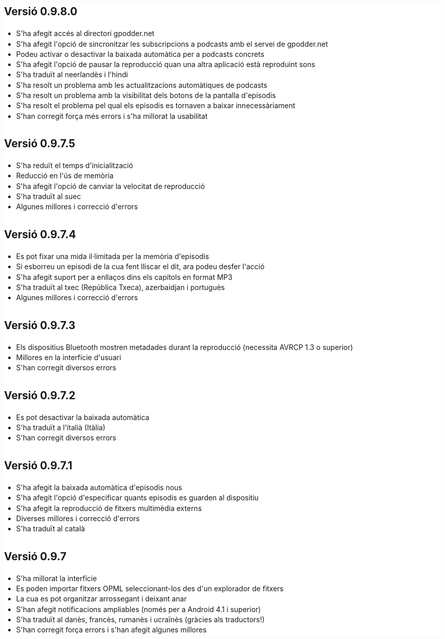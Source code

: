 Versió 0.9.8.0
--------------------
* S'ha afegit accés al directori gpodder.net
* S'ha afegit l'opció de sincronitzar les subscripcions a podcasts amb el servei de gpodder.net
* Podeu activar o desactivar la baixada automàtica per a podcasts concrets
* S'ha afegit l'opció de pausar la reproducció quan una altra aplicació està reproduint sons
* S'ha traduït al neerlandès i l'hindi
* S'ha resolt un problema amb les actualitzacions automàtiques de podcasts
* S'ha resolt un problema amb la visibilitat dels botons de la pantalla d'episodis
* S'ha resolt el problema pel qual els episodis es tornaven a baixar innecessàriament
* S'han corregit força més errors i s'ha millorat la usabilitat

Versió 0.9.7.5
--------------------
* S'ha reduït el temps d'inicialització
* Reducció en l'ús de memòria
* S'ha afegit l'opció de canviar la velocitat de reproducció
* S'ha traduït al suec
* Algunes millores i correcció d'errors

Versió 0.9.7.4
--------------------
* Es pot fixar una mida il·limitada per la memòria d'episodis 
* Si esborreu un episodi de la cua fent lliscar el dit, ara podeu desfer l'acció
* S'ha afegit suport per a enllaços dins els capítols en format MP3
* S'ha traduït al txec (República Txeca), azerbaidjan i portuguès
* Algunes millores i correcció d'errors

Versió 0.9.7.3
--------------------
* Els dispositius Bluetooth mostren metadades durant la reproducció (necessita AVRCP 1.3 o superior)
* Millores en la interfície d'usuari
* S'han corregit diversos errors

Versió 0.9.7.2
--------------------
* Es pot desactivar la baixada automàtica
* S'ha traduït a l'italià (Itàlia)
* S'han corregit diversos errors

Versió 0.9.7.1
--------------------
* S'ha afegit la baixada automàtica d'episodis nous
* S'ha afegit l'opció d'especificar quants episodis es guarden al dispositiu
* S'ha afegit la reproducció de fitxers multimèdia externs
* Diverses millores i correcció d'errors
* S'ha traduït al català

Versió 0.9.7
--------------------
* S'ha millorat la interfície
* Es poden importar fitxers OPML seleccionant-los des d'un explorador de fitxers
* La cua es pot organitzar arrossegant i deixant anar
* S'han afegit notificacions ampliables (només per a Android 4.1 i superior)
* S'ha traduït al danès, francès, rumanès i ucraïnès (gràcies als traductors!)
* S'han corregit força errors i s'han afegit algunes millores
